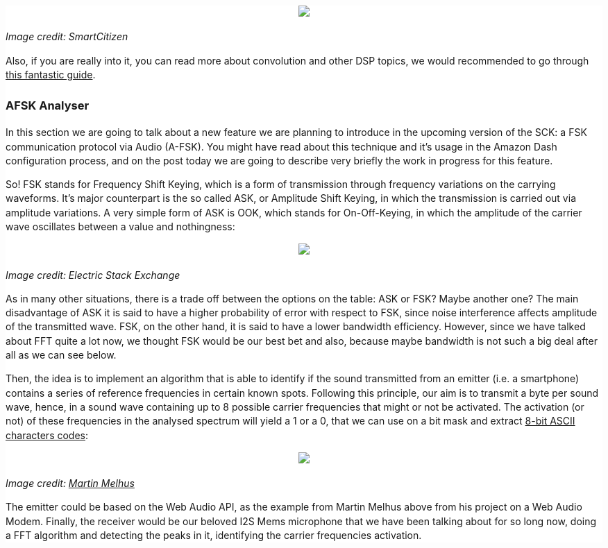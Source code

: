 <div style="text-align:center">
    <img src = 
"https://i.imgur.com/MDJgGeH.png">
</div>

_Image credit: SmartCitizen_

Also, if you are really into it, you can read more about convolution and other DSP topics, we would recommended to go through [this fantastic guide](http://www.dspguide.com/ch6.htm).

### AFSK Analyser

In this section we are going to talk about a new feature we are planning to introduce in the upcoming version of the SCK: a FSK communication protocol via Audio (A-FSK). You might have read about this technique and it’s usage in the Amazon Dash configuration process, and on the post today we are going to describe very briefly the work in progress for this feature.

So! FSK stands for Frequency Shift Keying, which is a form of transmission through frequency variations on the carrying waveforms. It’s major counterpart is the so called ASK, or Amplitude Shift Keying, in which the transmission is carried out via amplitude variations. A very simple form of ASK is OOK, which stands for On-Off-Keying, in which the amplitude of the carrier wave oscillates between a value and nothingness:

<div style="text-align:center">
    <img src = 
"https://i.stack.imgur.com/zKLVY.gif">
</div>

_Image credit: Electric Stack Exchange_

As in many other situations, there is a trade off between the options on the table: ASK or FSK? Maybe another one? The main disadvantage of ASK it is said to have a higher probability of error with respect to FSK, since noise interference affects amplitude of the transmitted wave. FSK, on the other hand, it is said to have a lower bandwidth efficiency. However, since we have talked about FFT quite a lot now, we thought FSK would be our best bet and also, because maybe bandwidth is not such a big deal after all as we can see below.

Then, the idea is to implement an algorithm that is able to identify if the sound transmitted from an emitter (i.e. a smartphone) contains a series of reference frequencies in certain known spots. Following this principle, our aim is to transmit a byte per sound wave, hence, in a sound wave containing up to 8 possible carrier frequencies that might or not be activated. The activation (or not) of these frequencies in the analysed spectrum will yield a 1 or a 0, that we can use on a bit mask and extract [8-bit ASCII characters codes](https://www.sciencebuddies.org/science-fair-projects/references/table-of-8-bit-ascii-character-codes):

<div style="text-align:center">
    <img src = 
"https://martinmelhus.com/content/images/2017/09/spectrum-1.png">
</div>

_Image credit: [Martin Melhus](https://martinmelhus.com/)_

The emitter could be based on the Web Audio API, as the example from Martin Melhus above from his project on a Web Audio Modem. Finally, the receiver would be our beloved I2S Mems microphone that we have been talking about for so long now, doing a FFT algorithm and detecting the peaks in it, identifying the carrier frequencies activation.
